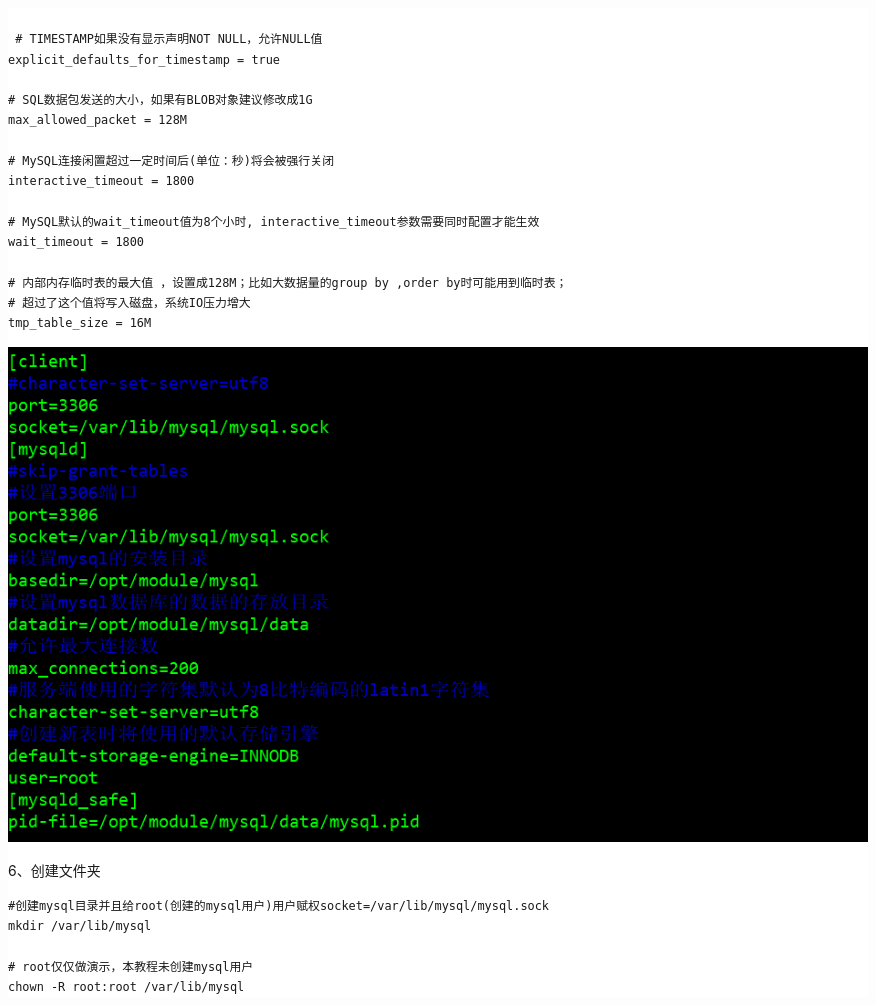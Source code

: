 ```shell

 # TIMESTAMP如果没有显示声明NOT NULL，允许NULL值
explicit_defaults_for_timestamp = true

# SQL数据包发送的大小，如果有BLOB对象建议修改成1G
max_allowed_packet = 128M 

# MySQL连接闲置超过一定时间后(单位：秒)将会被强行关闭
interactive_timeout = 1800 

# MySQL默认的wait_timeout值为8个小时, interactive_timeout参数需要同时配置才能生效
wait_timeout = 1800 

# 内部内存临时表的最大值 ，设置成128M；比如大数据量的group by ,order by时可能用到临时表；
# 超过了这个值将写入磁盘，系统IO压力增大
tmp_table_size = 16M 
```

![1650081150312](Images/1650081150312.png)

6、创建文件夹

```shell
#创建mysql目录并且给root(创建的mysql用户)用户赋权socket=/var/lib/mysql/mysql.sock
mkdir /var/lib/mysql

# root仅仅做演示，本教程未创建mysql用户
chown -R root:root /var/lib/mysql
```
